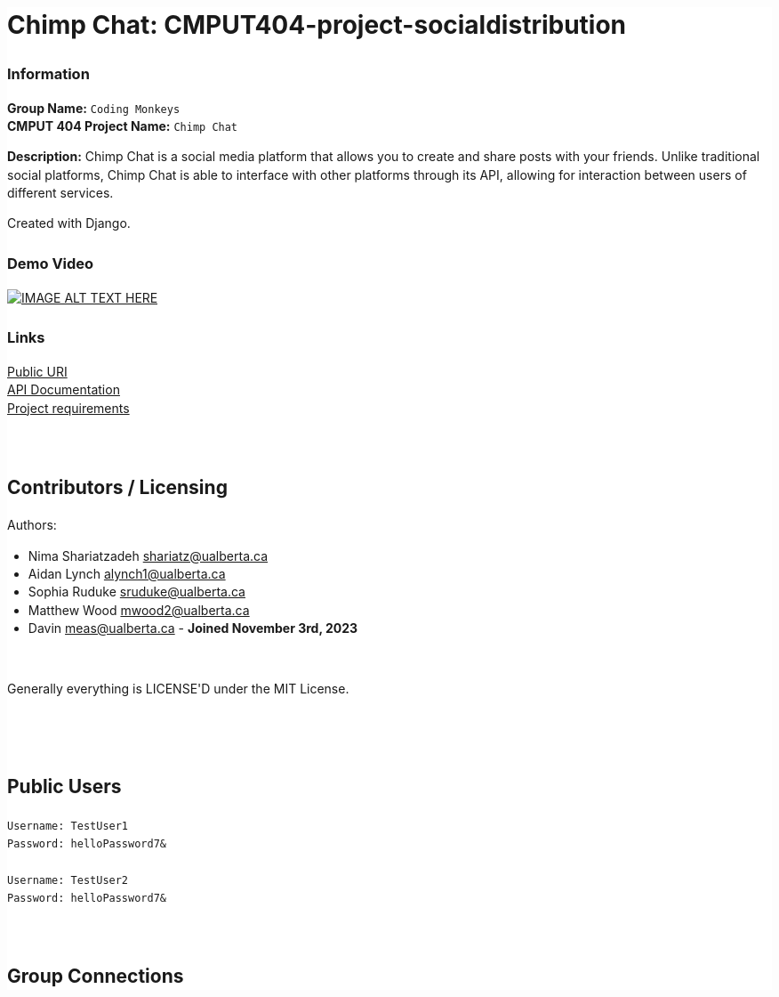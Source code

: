 Chimp Chat: CMPUT404-project-socialdistribution
===================================

### Information
**Group Name:** `Coding Monkeys`  
**CMPUT 404 Project Name:** `Chimp Chat`

**Description:** Chimp Chat is a social media platform that allows you to create and share posts with your friends.
Unlike traditional social platforms, Chimp Chat is able to interface with other platforms through its API, allowing for interaction between users of different services.

Created with Django.

### Demo Video
[![IMAGE ALT TEXT HERE](https://i.imgur.com/3tGj4pW.png)](https://www.youtube.com/watch?v=8FuEcxVs9IE)

### Links
[Public URI](https://chimp-chat-1e0cca1cc8ce.herokuapp.com/)  
[API Documentation](https://chimp-chat-1e0cca1cc8ce.herokuapp.com/api/)  
[Project requirements](https://github.com/uofa-cmput404/project-socialdistribution/blob/master/project.org) 

<br>

## Contributors / Licensing

Authors:
    
* Nima Shariatzadeh shariatz@ualberta.ca
* Aidan Lynch alynch1@ualberta.ca
* Sophia Ruduke sruduke@ualberta.ca
* Matthew Wood mwood2@ualberta.ca
* Davin meas@ualberta.ca - **Joined November 3rd, 2023**

<br> 

Generally everything is LICENSE'D under the MIT License.

<br></br>

## Public Users
```
Username: TestUser1
Password: helloPassword7&

Username: TestUser2
Password: helloPassword7&
```

<br>

## Group Connections
